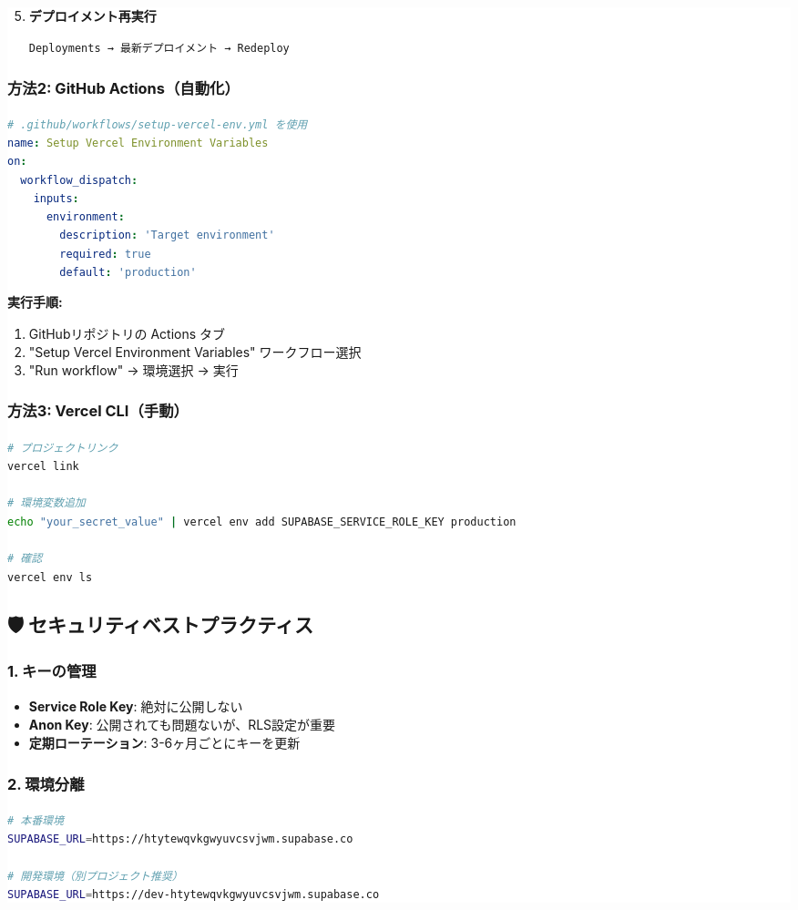 5. **デプロイメント再実行**
   ```
   Deployments → 最新デプロイメント → Redeploy
   ```

### 方法2: GitHub Actions（自動化）

```yaml
# .github/workflows/setup-vercel-env.yml を使用
name: Setup Vercel Environment Variables
on:
  workflow_dispatch:
    inputs:
      environment:
        description: 'Target environment'
        required: true
        default: 'production'
```

**実行手順:**
1. GitHubリポジトリの Actions タブ
2. "Setup Vercel Environment Variables" ワークフロー選択
3. "Run workflow" → 環境選択 → 実行

### 方法3: Vercel CLI（手動）

```bash
# プロジェクトリンク
vercel link

# 環境変数追加
echo "your_secret_value" | vercel env add SUPABASE_SERVICE_ROLE_KEY production

# 確認
vercel env ls
```

## 🛡️ セキュリティベストプラクティス

### 1. キーの管理

- **Service Role Key**: 絶対に公開しない
- **Anon Key**: 公開されても問題ないが、RLS設定が重要
- **定期ローテーション**: 3-6ヶ月ごとにキーを更新

### 2. 環境分離

```bash
# 本番環境
SUPABASE_URL=https://htytewqvkgwyuvcsvjwm.supabase.co

# 開発環境（別プロジェクト推奨）
SUPABASE_URL=https://dev-htytewqvkgwyuvcsvjwm.supabase.co
```
